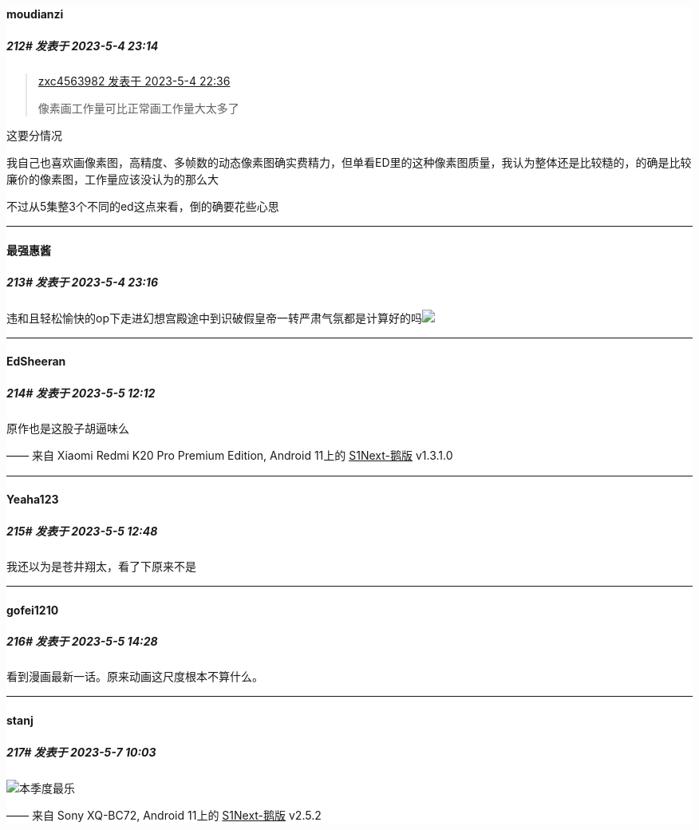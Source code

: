 ####  moudianzi  
##### 212#       发表于 2023-5-4 23:14

<blockquote><a href="httphttps://bbs.saraba1st.com/2b/forum.php?mod=redirect&amp;goto=findpost&amp;pid=60725237&amp;ptid=2066428" target="_blank">zxc4563982 发表于 2023-5-4 22:36</a>

像素画工作量可比正常画工作量大太多了</blockquote>
这要分情况

我自己也喜欢画像素图，高精度、多帧数的动态像素图确实费精力，但单看ED里的这种像素图质量，我认为整体还是比较糙的，的确是比较廉价的像素图，工作量应该没认为的那么大

不过从5集整3个不同的ed这点来看，倒的确要花些心思

*****

####  最强惠酱  
##### 213#       发表于 2023-5-4 23:16

违和且轻松愉快的op下走进幻想宫殿途中到识破假皇帝一转严肃气氛都是计算好的吗<img src="https://static.saraba1st.com/image/smiley/face2017/068.png" referrerpolicy="no-referrer">


*****

####  EdSheeran  
##### 214#       发表于 2023-5-5 12:12

原作也是这股子胡逼味么

—— 来自 Xiaomi Redmi K20 Pro Premium Edition, Android 11上的 [S1Next-鹅版](https://github.com/ykrank/S1-Next/releases) v1.3.1.0


*****

####  Yeaha123  
##### 215#       发表于 2023-5-5 12:48

我还以为是苍井翔太，看了下原来不是


*****

####  gofei1210  
##### 216#       发表于 2023-5-5 14:28

看到漫画最新一话。原来动画这尺度根本不算什么。


*****

####  stanj  
##### 217#       发表于 2023-5-7 10:03

<img src="https://static.saraba1st.com/image/smiley/face2017/067.png" referrerpolicy="no-referrer">本季度最乐

—— 来自 Sony XQ-BC72, Android 11上的 [S1Next-鹅版](https://github.com/ykrank/S1-Next/releases) v2.5.2
